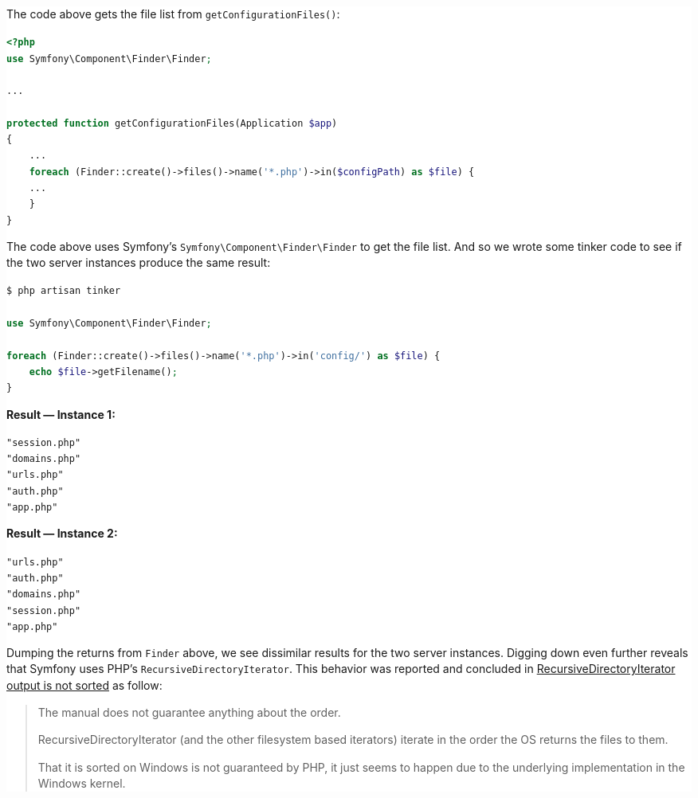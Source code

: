 The code above gets the file list from `getConfigurationFiles()`:

```php
<?php
use Symfony\Component\Finder\Finder;

...

protected function getConfigurationFiles(Application $app)
{
    ...
    foreach (Finder::create()->files()->name('*.php')->in($configPath) as $file) {
    ...
    }
}
```

The code above uses Symfony’s `Symfony\Component\Finder\Finder` to get the file list. And so we wrote some tinker code to see if the two server instances produce the same result:

```php
$ php artisan tinker

use Symfony\Component\Finder\Finder;

foreach (Finder::create()->files()->name('*.php')->in('config/') as $file) {
    echo $file->getFilename();
}
```

**Result — Instance 1:**

```shell
"session.php"
"domains.php"
"urls.php"
"auth.php"
"app.php"
```

**Result — Instance 2:**

```shell
"urls.php"
"auth.php"
"domains.php"
"session.php"
"app.php"
```

Dumping the returns from `Finder` above, we see dissimilar results for the two server instances. Digging down even further reveals that Symfony uses PHP’s `RecursiveDirectoryIterator`. This behavior was reported and concluded in [RecursiveDirectoryIterator output is not sorted](https://bugs.php.net/bug.php?id=70734) as follow:

> The manual does not guarantee anything about the order.
>
> RecursiveDirectoryIterator (and the other filesystem based iterators) iterate in the order the OS returns the files to them.
>
> That it is sorted on Windows is not guaranteed by PHP, it just seems to happen due to the underlying implementation in the Windows kernel.
